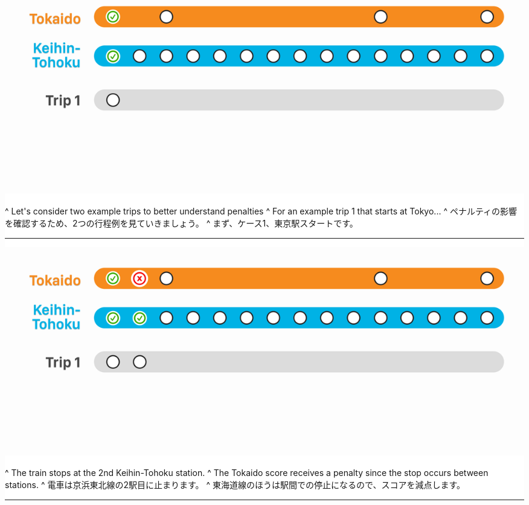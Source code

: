 ![fit](images/railway-example-03-trip-01-01.png)

^ Let's consider two example trips to better understand penalties
^ For an example trip 1 that starts at Tokyo...
^ ペナルティの影響を確認するため、2つの行程例を見ていきましょう。
^ まず、ケース1、東京駅スタートです。

---

![fit](images/railway-example-03-trip-01-02.png)

^ The train stops at the 2nd Keihin-Tohoku station.
^ The Tokaido score receives a penalty since the stop occurs between stations.
^ 電車は京浜東北線の2駅目に止まります。
^ 東海道線のほうは駅間での停止になるので、スコアを減点します。

---
